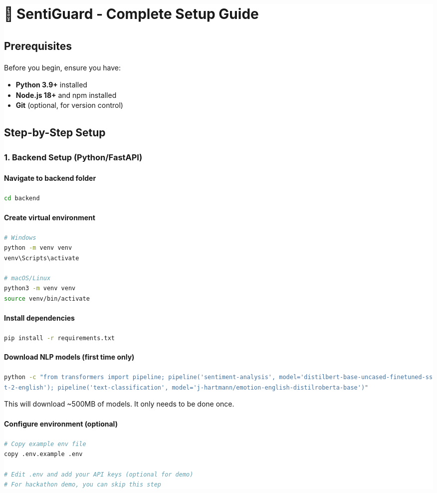 # 🚀 SentiGuard - Complete Setup Guide

## Prerequisites

Before you begin, ensure you have:
- **Python 3.9+** installed
- **Node.js 18+** and npm installed
- **Git** (optional, for version control)

## Step-by-Step Setup

### 1. Backend Setup (Python/FastAPI)

#### Navigate to backend folder
```bash
cd backend
```

#### Create virtual environment
```bash
# Windows
python -m venv venv
venv\Scripts\activate

# macOS/Linux
python3 -m venv venv
source venv/bin/activate
```

#### Install dependencies
```bash
pip install -r requirements.txt
```

#### Download NLP models (first time only)
```bash
python -c "from transformers import pipeline; pipeline('sentiment-analysis', model='distilbert-base-uncased-finetuned-sst-2-english'); pipeline('text-classification', model='j-hartmann/emotion-english-distilroberta-base')"
```

This will download ~500MB of models. It only needs to be done once.

#### Configure environment (optional)
```bash
# Copy example env file
copy .env.example .env

# Edit .env and add your API keys (optional for demo)
# For hackathon demo, you can skip this step
```
